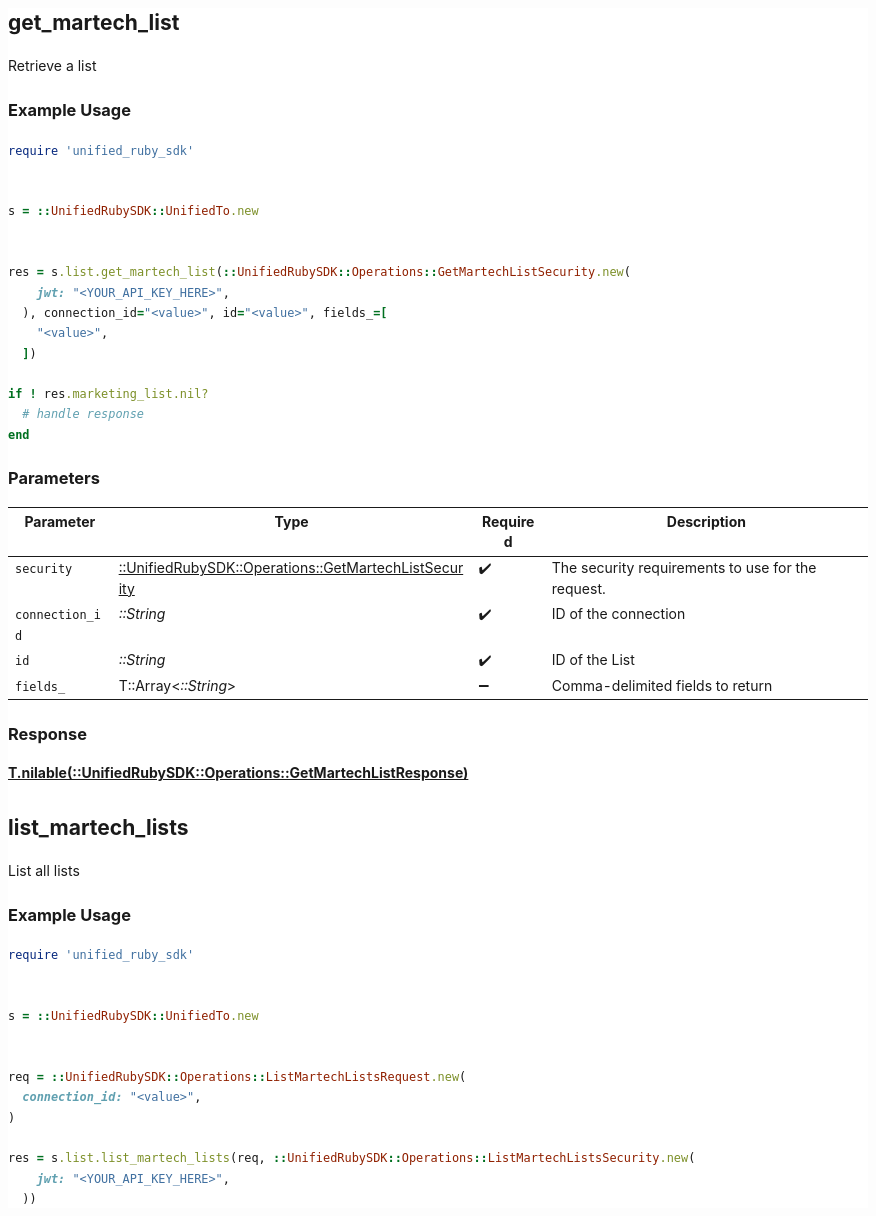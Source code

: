 ## get_martech_list

Retrieve a list

### Example Usage

```ruby
require 'unified_ruby_sdk'


s = ::UnifiedRubySDK::UnifiedTo.new

    
res = s.list.get_martech_list(::UnifiedRubySDK::Operations::GetMartechListSecurity.new(
    jwt: "<YOUR_API_KEY_HERE>",
  ), connection_id="<value>", id="<value>", fields_=[
    "<value>",
  ])

if ! res.marketing_list.nil?
  # handle response
end

```

### Parameters

| Parameter                                                                                                 | Type                                                                                                      | Required                                                                                                  | Description                                                                                               |
| --------------------------------------------------------------------------------------------------------- | --------------------------------------------------------------------------------------------------------- | --------------------------------------------------------------------------------------------------------- | --------------------------------------------------------------------------------------------------------- |
| `security`                                                                                                | [::UnifiedRubySDK::Operations::GetMartechListSecurity](../../models/operations/getmartechlistsecurity.md) | :heavy_check_mark:                                                                                        | The security requirements to use for the request.                                                         |
| `connection_id`                                                                                           | *::String*                                                                                                | :heavy_check_mark:                                                                                        | ID of the connection                                                                                      |
| `id`                                                                                                      | *::String*                                                                                                | :heavy_check_mark:                                                                                        | ID of the List                                                                                            |
| `fields_`                                                                                                 | T::Array<*::String*>                                                                                      | :heavy_minus_sign:                                                                                        | Comma-delimited fields to return                                                                          |


### Response

**[T.nilable(::UnifiedRubySDK::Operations::GetMartechListResponse)](../../models/operations/getmartechlistresponse.md)**


## list_martech_lists

List all lists

### Example Usage

```ruby
require 'unified_ruby_sdk'


s = ::UnifiedRubySDK::UnifiedTo.new


req = ::UnifiedRubySDK::Operations::ListMartechListsRequest.new(
  connection_id: "<value>",
)
    
res = s.list.list_martech_lists(req, ::UnifiedRubySDK::Operations::ListMartechListsSecurity.new(
    jwt: "<YOUR_API_KEY_HERE>",
  ))

```